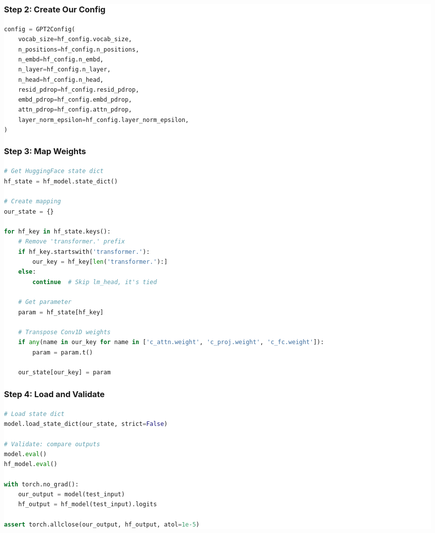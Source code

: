 ### Step 2: Create Our Config

```python
config = GPT2Config(
    vocab_size=hf_config.vocab_size,
    n_positions=hf_config.n_positions,
    n_embd=hf_config.n_embd,
    n_layer=hf_config.n_layer,
    n_head=hf_config.n_head,
    resid_pdrop=hf_config.resid_pdrop,
    embd_pdrop=hf_config.embd_pdrop,
    attn_pdrop=hf_config.attn_pdrop,
    layer_norm_epsilon=hf_config.layer_norm_epsilon,
)
```

### Step 3: Map Weights

```python
# Get HuggingFace state dict
hf_state = hf_model.state_dict()

# Create mapping
our_state = {}

for hf_key in hf_state.keys():
    # Remove 'transformer.' prefix
    if hf_key.startswith('transformer.'):
        our_key = hf_key[len('transformer.'):]
    else:
        continue  # Skip lm_head, it's tied

    # Get parameter
    param = hf_state[hf_key]

    # Transpose Conv1D weights
    if any(name in our_key for name in ['c_attn.weight', 'c_proj.weight', 'c_fc.weight']):
        param = param.t()

    our_state[our_key] = param
```

### Step 4: Load and Validate

```python
# Load state dict
model.load_state_dict(our_state, strict=False)

# Validate: compare outputs
model.eval()
hf_model.eval()

with torch.no_grad():
    our_output = model(test_input)
    hf_output = hf_model(test_input).logits

assert torch.allclose(our_output, hf_output, atol=1e-5)
```

